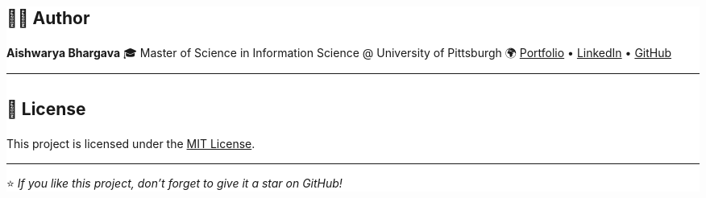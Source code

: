 
## 👩‍💻 Author

**Aishwarya Bhargava**
🎓 Master of Science in Information Science @ University of Pittsburgh
🌍 [Portfolio](https://aishwaryabhargava.github.io/portfolio/) • [LinkedIn](https://www.linkedin.com/in/aishwarya-bhargava05/) • [GitHub](https://github.com/AishwaryaBhargava)

---

## 📜 License

This project is licensed under the [MIT License](LICENSE).

---

⭐ *If you like this project, don’t forget to give it a star on GitHub!*

